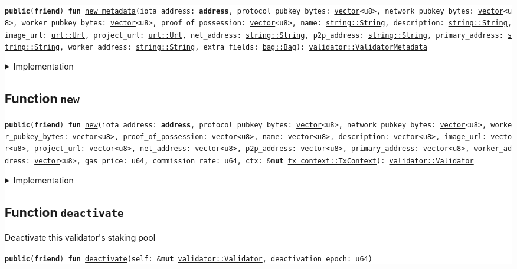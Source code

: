 

<pre><code><b>public</b>(<b>friend</b>) <b>fun</b> <a href="validator.md#0x3_validator_new_metadata">new_metadata</a>(iota_address: <b>address</b>, protocol_pubkey_bytes: <a href="../move-stdlib/vector.md#0x1_vector">vector</a>&lt;u8&gt;, network_pubkey_bytes: <a href="../move-stdlib/vector.md#0x1_vector">vector</a>&lt;u8&gt;, worker_pubkey_bytes: <a href="../move-stdlib/vector.md#0x1_vector">vector</a>&lt;u8&gt;, proof_of_possession: <a href="../move-stdlib/vector.md#0x1_vector">vector</a>&lt;u8&gt;, name: <a href="../move-stdlib/string.md#0x1_string_String">string::String</a>, description: <a href="../move-stdlib/string.md#0x1_string_String">string::String</a>, image_url: <a href="../iota-framework/url.md#0x2_url_Url">url::Url</a>, project_url: <a href="../iota-framework/url.md#0x2_url_Url">url::Url</a>, net_address: <a href="../move-stdlib/string.md#0x1_string_String">string::String</a>, p2p_address: <a href="../move-stdlib/string.md#0x1_string_String">string::String</a>, primary_address: <a href="../move-stdlib/string.md#0x1_string_String">string::String</a>, worker_address: <a href="../move-stdlib/string.md#0x1_string_String">string::String</a>, extra_fields: <a href="../iota-framework/bag.md#0x2_bag_Bag">bag::Bag</a>): <a href="validator.md#0x3_validator_ValidatorMetadata">validator::ValidatorMetadata</a>
</code></pre>



<details><summary>Implementation</summary></details>

<a name="0x3_validator_new"></a>

## Function `new`



<pre><code><b>public</b>(<b>friend</b>) <b>fun</b> <a href="validator.md#0x3_validator_new">new</a>(iota_address: <b>address</b>, protocol_pubkey_bytes: <a href="../move-stdlib/vector.md#0x1_vector">vector</a>&lt;u8&gt;, network_pubkey_bytes: <a href="../move-stdlib/vector.md#0x1_vector">vector</a>&lt;u8&gt;, worker_pubkey_bytes: <a href="../move-stdlib/vector.md#0x1_vector">vector</a>&lt;u8&gt;, proof_of_possession: <a href="../move-stdlib/vector.md#0x1_vector">vector</a>&lt;u8&gt;, name: <a href="../move-stdlib/vector.md#0x1_vector">vector</a>&lt;u8&gt;, description: <a href="../move-stdlib/vector.md#0x1_vector">vector</a>&lt;u8&gt;, image_url: <a href="../move-stdlib/vector.md#0x1_vector">vector</a>&lt;u8&gt;, project_url: <a href="../move-stdlib/vector.md#0x1_vector">vector</a>&lt;u8&gt;, net_address: <a href="../move-stdlib/vector.md#0x1_vector">vector</a>&lt;u8&gt;, p2p_address: <a href="../move-stdlib/vector.md#0x1_vector">vector</a>&lt;u8&gt;, primary_address: <a href="../move-stdlib/vector.md#0x1_vector">vector</a>&lt;u8&gt;, worker_address: <a href="../move-stdlib/vector.md#0x1_vector">vector</a>&lt;u8&gt;, gas_price: u64, commission_rate: u64, ctx: &<b>mut</b> <a href="../iota-framework/tx_context.md#0x2_tx_context_TxContext">tx_context::TxContext</a>): <a href="validator.md#0x3_validator_Validator">validator::Validator</a>
</code></pre>



<details><summary>Implementation</summary></details>

<a name="0x3_validator_deactivate"></a>

## Function `deactivate`

Deactivate this validator's staking pool


<pre><code><b>public</b>(<b>friend</b>) <b>fun</b> <a href="validator.md#0x3_validator_deactivate">deactivate</a>(self: &<b>mut</b> <a href="validator.md#0x3_validator_Validator">validator::Validator</a>, deactivation_epoch: u64)
</code></pre>
